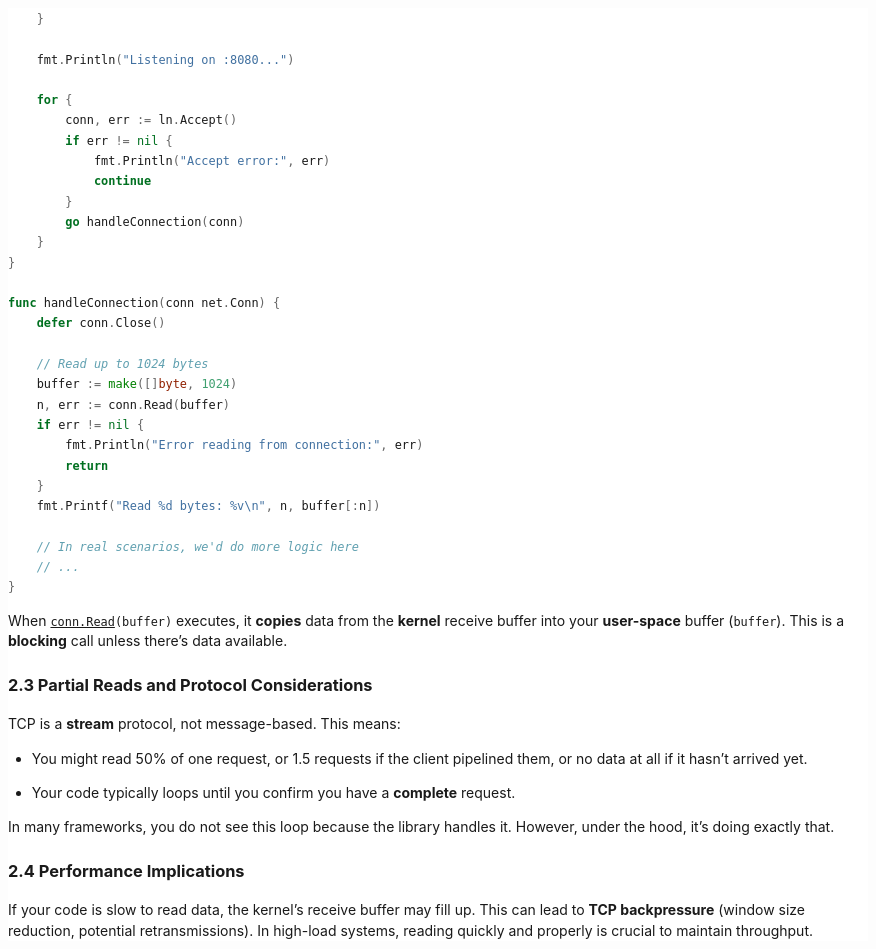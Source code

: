 ```go
    }

    fmt.Println("Listening on :8080...")

    for {
        conn, err := ln.Accept()
        if err != nil {
            fmt.Println("Accept error:", err)
            continue
        }
        go handleConnection(conn)
    }
}

func handleConnection(conn net.Conn) {
    defer conn.Close()

    // Read up to 1024 bytes
    buffer := make([]byte, 1024)
    n, err := conn.Read(buffer)
    if err != nil {
        fmt.Println("Error reading from connection:", err)
        return
    }
    fmt.Printf("Read %d bytes: %v\n", n, buffer[:n])

    // In real scenarios, we'd do more logic here
    // ...
}
```

When [`conn.Read`](http://conn.Read)`(buffer)` executes, it **copies** data from the **kernel** receive buffer into your **user-space** buffer (`buffer`). This is a **blocking** call unless there’s data available.

### 2.3 Partial Reads and Protocol Considerations

TCP is a **stream** protocol, not message-based. This means:

* You might read 50% of one request, or 1.5 requests if the client pipelined them, or no data at all if it hasn’t arrived yet.
    
* Your code typically loops until you confirm you have a **complete** request.
    

In many frameworks, you do not see this loop because the library handles it. However, under the hood, it’s doing exactly that.

### 2.4 Performance Implications

If your code is slow to read data, the kernel’s receive buffer may fill up. This can lead to **TCP backpressure** (window size reduction, potential retransmissions). In high-load systems, reading quickly and properly is crucial to maintain throughput.
